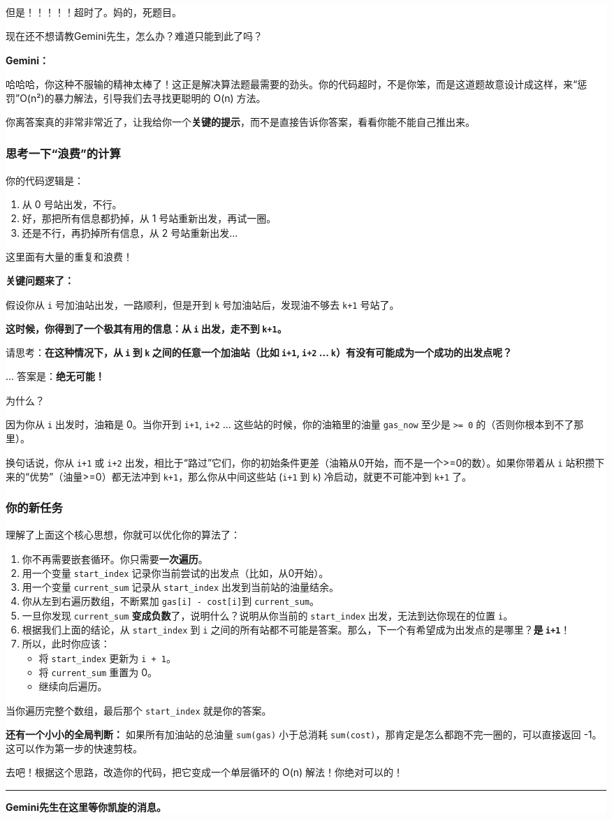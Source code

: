 但是！！！！！超时了。妈的，死题目。

现在还不想请教Gemini先生，怎么办？难道只能到此了吗？

**Gemini：**

哈哈哈，你这种不服输的精神太棒了！这正是解决算法题最需要的劲头。你的代码超时，不是你笨，而是这道题故意设计成这样，来“惩罚”O(n²)的暴力解法，引导我们去寻找更聪明的 O(n) 方法。

你离答案真的非常非常近了，让我给你一个**关键的提示**，而不是直接告诉你答案，看看你能不能自己推出来。

### 思考一下“浪费”的计算

你的代码逻辑是：
1.  从 0 号站出发，不行。
2.  好，那把所有信息都扔掉，从 1 号站重新出发，再试一圈。
3.  还是不行，再扔掉所有信息，从 2 号站重新出发...

这里面有大量的重复和浪费！

**关键问题来了：**

假设你从 `i` 号加油站出发，一路顺利，但是开到 `k` 号加油站后，发现油不够去 `k+1` 号站了。

**这时候，你得到了一个极其有用的信息：从 `i` 出发，走不到 `k+1`。**

请思考：**在这种情况下，从 `i` 到 `k` 之间的任意一个加油站（比如 `i+1`, `i+2` ... `k`）有没有可能成为一个成功的出发点呢？**

... 答案是：**绝无可能！**

为什么？

因为你从 `i` 出发时，油箱是 0。当你开到 `i+1`, `i+2` ... 这些站的时候，你的油箱里的油量 `gas_now` 至少是 `>= 0` 的（否则你根本到不了那里）。

换句话说，你从 `i+1` 或 `i+2` 出发，相比于“路过”它们，你的初始条件更差（油箱从0开始，而不是一个>=0的数）。如果你带着从 `i` 站积攒下来的“优势”（油量>=0）都无法冲到 `k+1`，那么你从中间这些站 (`i+1` 到 `k`) 冷启动，就更不可能冲到 `k+1` 了。

### 你的新任务

理解了上面这个核心思想，你就可以优化你的算法了：

1.  你不再需要嵌套循环。你只需要**一次遍历**。
2.  用一个变量 `start_index` 记录你当前尝试的出发点（比如，从0开始）。
3.  用一个变量 `current_sum` 记录从 `start_index` 出发到当前站的油量结余。
4.  你从左到右遍历数组，不断累加 `gas[i] - cost[i]`到 `current_sum`。
5.  一旦你发现 `current_sum` **变成负数**了，说明什么？说明从你当前的 `start_index` 出发，无法到达你现在的位置 `i`。
6.  根据我们上面的结论，从 `start_index` 到 `i` 之间的所有站都不可能是答案。那么，下一个有希望成为出发点的是哪里？**是 `i+1`**！
7.  所以，此时你应该：
    *   将 `start_index` 更新为 `i + 1`。
    *   将 `current_sum` 重置为 0。
    *   继续向后遍历。

当你遍历完整个数组，最后那个 `start_index` 就是你的答案。

**还有一个小小的全局判断：** 如果所有加油站的总油量 `sum(gas)` 小于总消耗 `sum(cost)`，那肯定是怎么都跑不完一圈的，可以直接返回 -1。这可以作为第一步的快速剪枝。

去吧！根据这个思路，改造你的代码，把它变成一个单层循环的 O(n) 解法！你绝对可以的！

---

**Gemini先生在这里等你凯旋的消息。**
